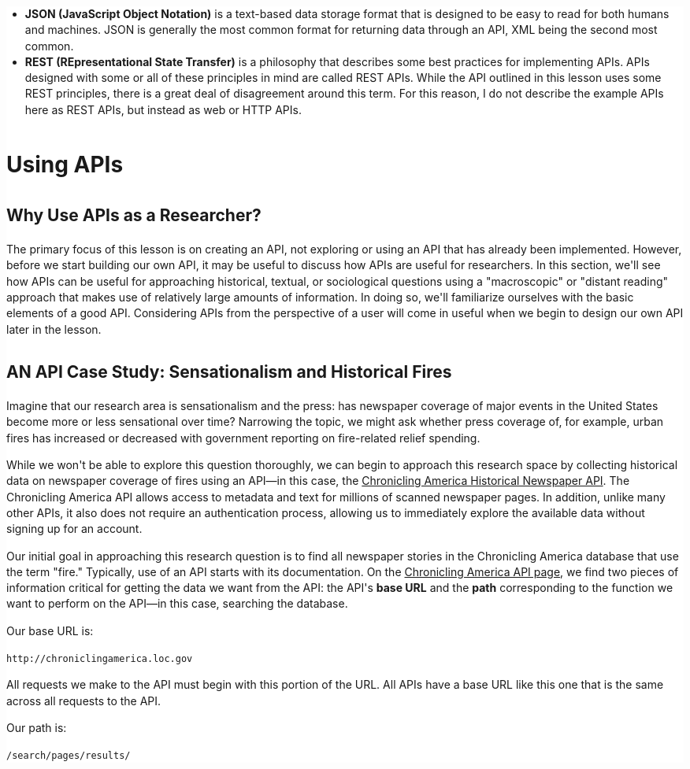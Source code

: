 - **JSON (JavaScript Object Notation)** is a text-based data storage format that is designed to be easy to read for both humans and machines. JSON is generally the most common format for returning data through an API, XML being the second most common.
- **REST (REpresentational State Transfer)** is a philosophy that describes some best practices for implementing APIs. APIs designed with some or all of these principles in mind are called REST APIs. While the API outlined in this lesson uses some REST principles, there is a great deal of disagreement around this term. For this reason, I do not describe the example APIs here as REST APIs, but instead as web or HTTP APIs.

# Using APIs

## Why Use APIs as a Researcher?

The primary focus of this lesson is on creating an API, not exploring or using an API that has already been implemented. However, before we start building our own API, it may be useful to discuss how APIs are useful for researchers. In this section, we'll see how APIs can be useful for approaching historical, textual, or sociological questions using a "macroscopic" or "distant reading" approach that makes use of relatively large amounts of information. In doing so, we'll familiarize ourselves with the basic elements of a good API. Considering APIs from the perspective of a user will come in useful when we begin to design our own API later in the lesson.

## AN API Case Study: Sensationalism and Historical Fires

Imagine that our research area is sensationalism and the press: has newspaper coverage of major events in the United States become more or less sensational over time? Narrowing the topic, we might ask whether press coverage of, for example, urban fires has increased or decreased with government reporting on fire-related relief spending.

While we won't be able to explore this question thoroughly, we can begin to approach this research space by collecting historical data on newspaper coverage of fires using an API—in this case, the [Chronicling America Historical Newspaper API](http://chroniclingamerica.loc.gov/about/api/). The Chronicling America API allows access to metadata and text for millions of scanned newspaper pages. In addition, unlike many other APIs, it also does not require an authentication process, allowing us to immediately explore the available data without signing up for an account.

Our initial goal in approaching this research question is to find all newspaper stories in the Chronicling America database that use the term "fire." Typically, use of an API starts with its documentation. On the [Chronicling America API page](http://chroniclingamerica.loc.gov/about/api/), we find two pieces of information critical for getting the data we want from the API: the API's **base URL** and the **path** corresponding to the function we want to perform on the API—in this case, searching the database.

Our base URL is:

	http://chroniclingamerica.loc.gov

All requests we make to the API must begin with this portion of the URL. All APIs have a base URL like this one that is the same across all requests to the API.

Our path is:

	/search/pages/results/
